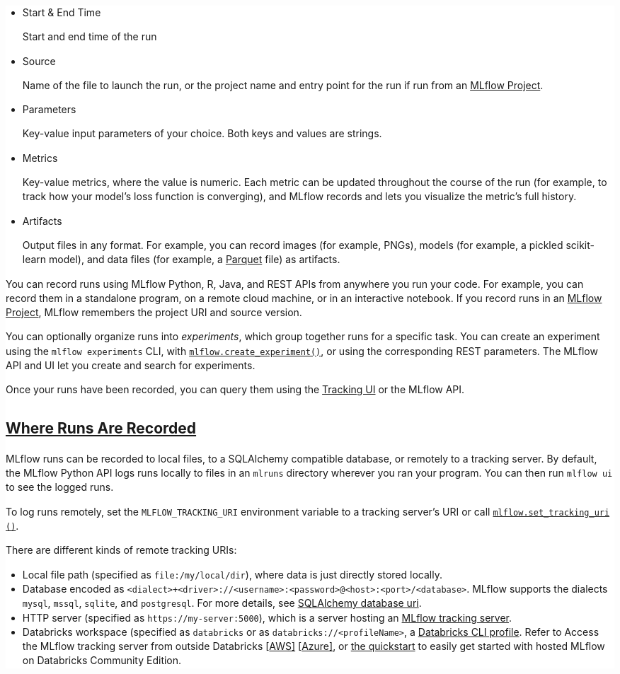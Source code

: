 - Start & End Time

  Start and end time of the run

- Source

  Name of the file to launch the run, or the project name and entry point for the run if run from an [MLflow Project](https://mlflow.org/docs/latest/projects.html#projects).

- Parameters

  Key-value input parameters of your choice. Both keys and values are strings.

- Metrics

  Key-value metrics, where the value is numeric. Each metric can be updated throughout the course of the run (for example, to track how your model’s loss function is converging), and MLflow records and lets you visualize the metric’s full history.

- Artifacts

  Output files in any format. For example, you can record images (for example, PNGs), models (for example, a pickled scikit-learn model), and data files (for example, a [Parquet](https://parquet.apache.org/) file) as artifacts.

You can record runs using MLflow Python, R, Java, and REST APIs from anywhere you run your code. For example, you can record them in a standalone program, on a remote cloud machine, or in an interactive notebook. If you record runs in an [MLflow Project](https://mlflow.org/docs/latest/projects.html#projects), MLflow remembers the project URI and source version.

You can optionally organize runs into *experiments*, which group together runs for a specific task. You can create an experiment using the `mlflow experiments` CLI, with [`mlflow.create_experiment()`](https://mlflow.org/docs/latest/python_api/mlflow.html#mlflow.create_experiment), or using the corresponding REST parameters. The MLflow API and UI let you create and search for experiments.

Once your runs have been recorded, you can query them using the [Tracking UI](https://mlflow.org/docs/latest/tracking.html#tracking-ui) or the MLflow API.

## [Where Runs Are Recorded](https://mlflow.org/docs/latest/tracking.html#id20)

MLflow runs can be recorded to local files, to a SQLAlchemy compatible database, or remotely to a tracking server. By default, the MLflow Python API logs runs locally to files in an `mlruns` directory wherever you ran your program. You can then run `mlflow ui` to see the logged runs.

To log runs remotely, set the `MLFLOW_TRACKING_URI` environment variable to a tracking server’s URI or call [`mlflow.set_tracking_uri()`](https://mlflow.org/docs/latest/python_api/mlflow.html#mlflow.set_tracking_uri).

There are different kinds of remote tracking URIs:

- Local file path (specified as `file:/my/local/dir`), where data is just directly stored locally.
- Database encoded as `<dialect>+<driver>://<username>:<password>@<host>:<port>/<database>`. MLflow supports the dialects `mysql`, `mssql`, `sqlite`, and `postgresql`. For more details, see [SQLAlchemy database uri](https://docs.sqlalchemy.org/en/latest/core/engines.html#database-urls).
- HTTP server (specified as `https://my-server:5000`), which is a server hosting an [MLflow tracking server](https://mlflow.org/docs/latest/tracking.html#tracking-server).
- Databricks workspace (specified as `databricks` or as `databricks://<profileName>`, a [Databricks CLI profile](https://github.com/databricks/databricks-cli#installation). Refer to Access the MLflow tracking server from outside Databricks [[AWS\]](http://docs.databricks.com/applications/mlflow/access-hosted-tracking-server.html) [[Azure\]](http://docs.microsoft.com/azure/databricks/applications/mlflow/access-hosted-tracking-server), or [the quickstart](https://mlflow.org/docs/latest/quickstart.html#quickstart-logging-to-remote-server) to easily get started with hosted MLflow on Databricks Community Edition.
